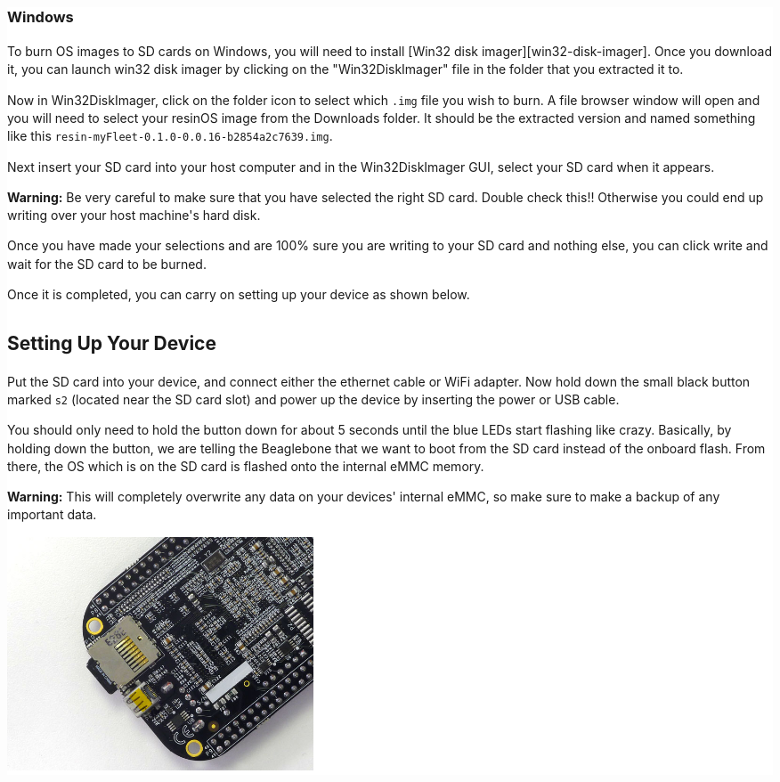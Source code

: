 ### Windows

To burn OS images to SD cards on Windows, you will need to install [Win32 disk imager][win32-disk-imager]. Once you download it, you can launch win32 disk imager by clicking on the "Win32DiskImager" file in the folder that you extracted it to.

Now in Win32DiskImager, click on the folder icon to select which `.img` file you wish to burn. A file browser window will open and you will need to select your resinOS image from the Downloads folder. It should be the extracted version and named something like this `resin-myFleet-0.1.0-0.0.16-b2854a2c7639.img`.

Next insert your SD card into your host computer and in the Win32DiskImager GUI, select your SD card when it appears.

__Warning:__ Be very careful to make sure that you have selected the right SD card. Double check this!! Otherwise you could end up writing over your host machine's hard disk.

Once you have made your selections and are 100% sure you are writing to your SD card and nothing else, you can click write and wait for the SD card to be burned.

Once it is completed, you can carry on setting up your device as shown below.





## Setting Up Your Device

Put the SD card into your device, and connect either the ethernet cable or WiFi adapter. Now hold down the small black button marked `s2` (located near the SD card slot) and power up the device by inserting the power or USB cable.

You should only need to hold the button down for about 5 seconds until the blue LEDs start flashing like crazy. Basically, by holding down the button, we are telling the Beaglebone that we want to boot from the SD card instead of the onboard flash. From there, the OS which is on the SD card is flashed onto the internal eMMC memory.

__Warning:__ This will completely overwrite any data on your devices' internal eMMC, so make sure to make a backup of any important data.

<img src="/img/beaglebone/sd_card_BBB.jpg" width="40%">
